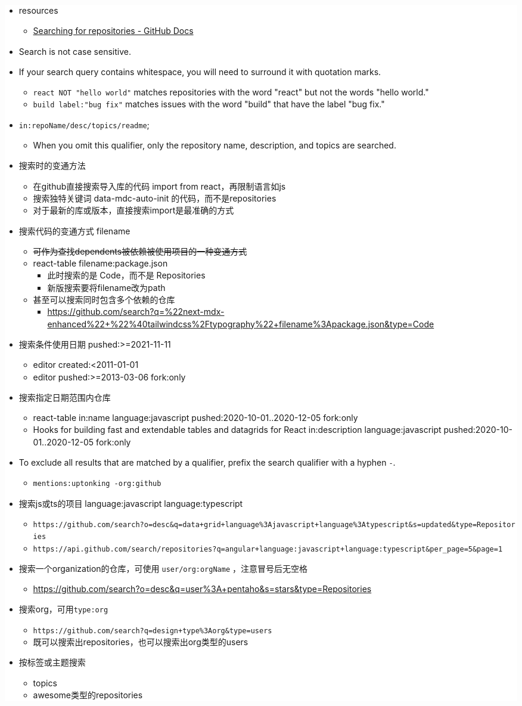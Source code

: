 - resources
  - [Searching for repositories - GitHub Docs](https://docs.github.com/en/search-github/searching-on-github/searching-for-repositories)

- Search is not case sensitive.

- If your search query contains whitespace, you will need to surround it with quotation marks.
  - `react NOT "hello world"` matches repositories with the word "react" but not the words "hello world."
  - `build label:"bug fix"` matches issues with the word "build" that have the label "bug fix."

- `in:repoName/desc/topics/readme`; 
  - When you omit this qualifier, only the repository name, description, and topics are searched.

- 搜索时的变通方法
  - 在github直接搜索导入库的代码 import from react，再限制语言如js
  - 搜索独特关键词 data-mdc-auto-init 的代码，而不是repositories
  - 对于最新的库或版本，直接搜索import是最准确的方式

- 搜索代码的变通方式 filename
  - ~~可作为查找dependents被依赖被使用项目的一种变通方式~~
  - react-table filename:package.json
    - 此时搜索的是 Code，而不是 Repositories
    - 新版搜索要将filename改为path
  - 甚至可以搜索同时包含多个依赖的仓库
    - https://github.com/search?q=%22next-mdx-enhanced%22+%22%40tailwindcss%2Ftypography%22+filename%3Apackage.json&type=Code

- 搜索条件使用日期 pushed:>=2021-11-11
  - editor created:<2011-01-01 
  - editor pushed:>=2013-03-06 fork:only 
- 搜索指定日期范围内仓库
  - react-table in:name language:javascript  pushed:2020-10-01..2020-12-05 fork:only
  - Hooks for building fast and extendable tables and datagrids for React in:description language:javascript  pushed:2020-10-01..2020-12-05 fork:only

- To exclude all results that are matched by a qualifier, prefix the search qualifier with a hyphen `-`.
  - `mentions:uptonking -org:github`

- 搜索js或ts的项目 language:javascript language:typescript
  - `https://github.com/search?o=desc&q=data+grid+language%3Ajavascript+language%3Atypescript&s=updated&type=Repositories`
  - `https://api.github.com/search/repositories?q=angular+language:javascript+language:typescript&per_page=5&page=1`

- 搜索一个organization的仓库，可使用 `user/org:orgName` ，注意冒号后无空格
  - https://github.com/search?o=desc&q=user%3A+pentaho&s=stars&type=Repositories
- 搜索org，可用`type:org`
  - `https://github.com/search?q=design+type%3Aorg&type=users`
  - 既可以搜索出repositories，也可以搜索出org类型的users

- 按标签或主题搜索
  - topics
  - awesome类型的repositories
